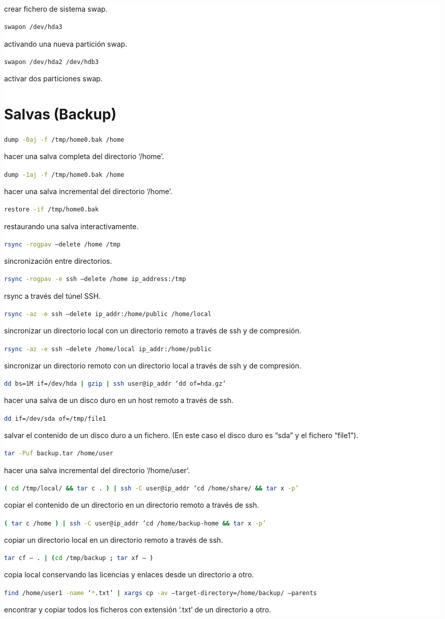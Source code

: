 ```bash
```
 crear fichero de sistema swap.
```bash
swapon /dev/hda3
```
 activando una nueva partición swap.
```bash
swapon /dev/hda2 /dev/hdb3
```
 activar dos particiones swap.
# Salvas (Backup)
```bash
dump -0aj -f /tmp/home0.bak /home
```
 hacer una salva completa del directorio ‘/home’.
```bash
dump -1aj -f /tmp/home0.bak /home
```
 hacer una salva incremental del directorio ‘/home’.
```bash
restore -if /tmp/home0.bak
```
 restaurando una salva interactivamente.
```bash
rsync -rogpav –delete /home /tmp
```
 sincronización entre directorios.
```bash
rsync -rogpav -e ssh –delete /home ip_address:/tmp
```
 rsync a través del túnel SSH.
```bash
rsync -az -e ssh –delete ip_addr:/home/public /home/local
```
 sincronizar un directorio local con un directorio remoto a través de ssh y de compresión.
```bash
rsync -az -e ssh –delete /home/local ip_addr:/home/public
```
 sincronizar un directorio remoto con un directorio local a través de ssh y de compresión.
```bash
dd bs=1M if=/dev/hda | gzip | ssh user@ip_addr ‘dd of=hda.gz’
```
 hacer una salva de un disco duro en un host remoto a través de ssh.
```bash
dd if=/dev/sda of=/tmp/file1
```
 salvar el contenido de un disco duro a un fichero. (En este caso el disco duro es “sda” y el fichero “file1”).
```bash
tar -Puf backup.tar /home/user
```
 hacer una salva incremental del directorio ‘/home/user’.
```bash
( cd /tmp/local/ && tar c . ) | ssh -C user@ip_addr ‘cd /home/share/ && tar x -p’
```
 copiar el contenido de un directorio en un directorio remoto a través de ssh.
```bash
( tar c /home ) | ssh -C user@ip_addr ‘cd /home/backup-home && tar x -p’
```
 copiar un directorio local en un directorio remoto a través de ssh.
```bash
tar cf – . | (cd /tmp/backup ; tar xf – )
```
 copia local conservando las licencias y enlaces desde un directorio a otro.
```bash
find /home/user1 -name ‘*.txt’ | xargs cp -av –target-directory=/home/backup/ –parents
```
 encontrar y copiar todos los ficheros con extensión ‘.txt’ de un directorio a otro.